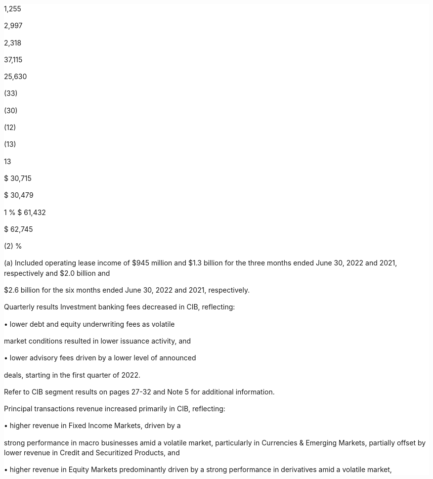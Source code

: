 1,255

2,997

2,318

37,115

25,630

 (33)

 (30)

 (12)

 (13)

 13

$  30,715

$  30,479

 1  % $  61,432

$  62,745

 (2) %

(a) Included operating lease income of $945 million and $1.3 billion for the three months ended June 30, 2022 and 2021, respectively and $2.0 billion and

$2.6 billion for the six months ended June 30, 2022 and 2021, respectively.

Quarterly results
Investment banking fees decreased in CIB, reflecting:

• lower debt and equity underwriting fees as volatile

market conditions resulted in lower issuance activity, and

• lower advisory fees driven by a lower level of announced

deals, starting in the first quarter of 2022.

Refer to CIB segment results on pages 27-32 and Note 5 for
additional information.

Principal transactions revenue increased primarily in CIB,
reflecting:

• higher revenue in Fixed Income Markets, driven by a

strong performance in macro businesses amid a volatile
market, particularly in Currencies & Emerging Markets,
partially offset by lower revenue in Credit and Securitized
Products, and

• higher revenue in Equity Markets predominantly driven
by a strong performance in derivatives amid a volatile
market,
